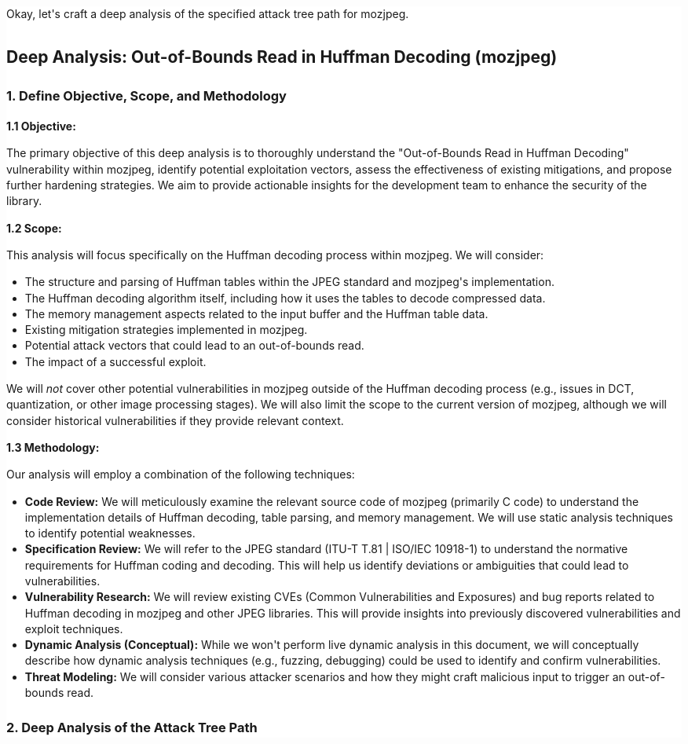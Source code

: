 Okay, let's craft a deep analysis of the specified attack tree path for mozjpeg.

## Deep Analysis: Out-of-Bounds Read in Huffman Decoding (mozjpeg)

### 1. Define Objective, Scope, and Methodology

**1.1 Objective:**

The primary objective of this deep analysis is to thoroughly understand the "Out-of-Bounds Read in Huffman Decoding" vulnerability within mozjpeg, identify potential exploitation vectors, assess the effectiveness of existing mitigations, and propose further hardening strategies.  We aim to provide actionable insights for the development team to enhance the security of the library.

**1.2 Scope:**

This analysis will focus specifically on the Huffman decoding process within mozjpeg.  We will consider:

*   The structure and parsing of Huffman tables within the JPEG standard and mozjpeg's implementation.
*   The Huffman decoding algorithm itself, including how it uses the tables to decode compressed data.
*   The memory management aspects related to the input buffer and the Huffman table data.
*   Existing mitigation strategies implemented in mozjpeg.
*   Potential attack vectors that could lead to an out-of-bounds read.
*   The impact of a successful exploit.

We will *not* cover other potential vulnerabilities in mozjpeg outside of the Huffman decoding process (e.g., issues in DCT, quantization, or other image processing stages).  We will also limit the scope to the current version of mozjpeg, although we will consider historical vulnerabilities if they provide relevant context.

**1.3 Methodology:**

Our analysis will employ a combination of the following techniques:

*   **Code Review:**  We will meticulously examine the relevant source code of mozjpeg (primarily C code) to understand the implementation details of Huffman decoding, table parsing, and memory management.  We will use static analysis techniques to identify potential weaknesses.
*   **Specification Review:** We will refer to the JPEG standard (ITU-T T.81 | ISO/IEC 10918-1) to understand the normative requirements for Huffman coding and decoding.  This will help us identify deviations or ambiguities that could lead to vulnerabilities.
*   **Vulnerability Research:** We will review existing CVEs (Common Vulnerabilities and Exposures) and bug reports related to Huffman decoding in mozjpeg and other JPEG libraries. This will provide insights into previously discovered vulnerabilities and exploit techniques.
*   **Dynamic Analysis (Conceptual):** While we won't perform live dynamic analysis in this document, we will conceptually describe how dynamic analysis techniques (e.g., fuzzing, debugging) could be used to identify and confirm vulnerabilities.
*   **Threat Modeling:** We will consider various attacker scenarios and how they might craft malicious input to trigger an out-of-bounds read.

### 2. Deep Analysis of the Attack Tree Path
